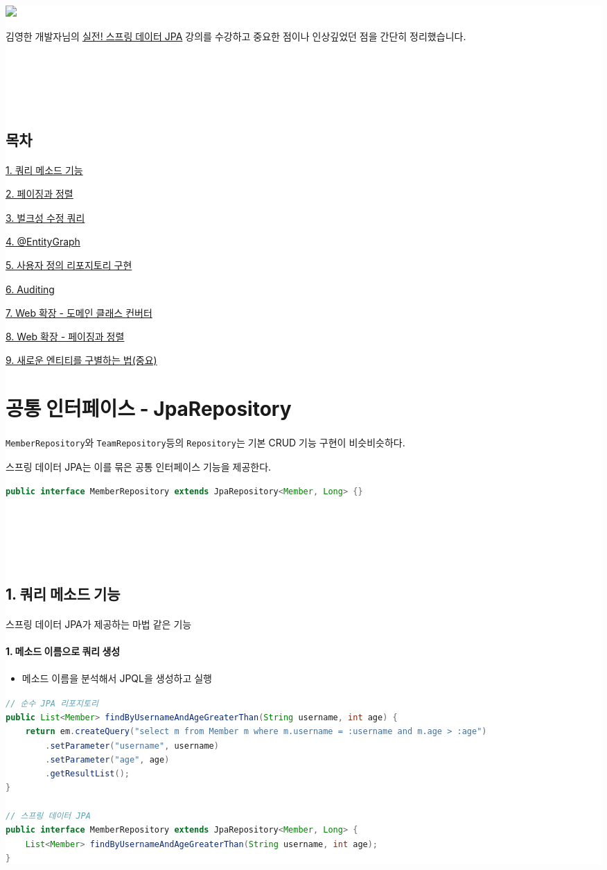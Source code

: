 ![](https://velog.velcdn.com/images/dodo4723/post/d310aa77-03b5-4fd4-b22c-e696cbed4b33/image.png)

김영한 개발자님의 [실전! 스프링 데이터 JPA](https://www.inflearn.com/course/%EC%8A%A4%ED%94%84%EB%A7%81-%EB%8D%B0%EC%9D%B4%ED%84%B0-JPA-%EC%8B%A4%EC%A0%84/dashboard) 강의를 수강하고 중요한 점이나 인상깊었던 점을 간단히 정리했습니다.

<br>
<br>
<br>
<br>

## 목차

[1. 쿼리 메소드 기능](#1-쿼리-메소드-기능)

[2. 페이징과 정렬](#2-페이징과-정렬)

[3. 벌크성 수정 쿼리](#3-벌크성-수정-쿼리)

[4. @EntityGraph](#4-entitygraph)

[5. 사용자 정의 리포지토리 구현](#5-사용자-정의-리포지토리-구현)

[6. Auditing](#6-auditing)

[7. Web 확장 - 도메인 클래스 컨버터](#7-web-확장---도메인-클래스-컨버터)

[8. Web 확장 - 페이징과 정렬](#8-web-확장---페이징과-정렬)

[9. 새로운 엔티티를 구별하는 법(중요)](#9-새로운-엔티티를-구별하는-법중요)

# 공통 인터페이스 - JpaRepository

`MemberRepository`와 `TeamRepository`등의 `Repository`는 기본 CRUD 기능 구현이 비슷비슷하다.

스프링 데이터 JPA는 이를 묶은 공통 인터페이스 기능을 제공한다.

```java
public interface MemberRepository extends JpaRepository<Member, Long> {}
```

<br>
<br>
<br>
<br>

## 1. 쿼리 메소드 기능
스프링 데이터 JPA가 제공하는 마법 같은 기능

#### 1. 메소드 이름으로 쿼리 생성
- 메소드 이름을 분석해서 JPQL을 생성하고 실행

```java
// 순수 JPA 리포지토리
public List<Member> findByUsernameAndAgeGreaterThan(String username, int age) {
 	return em.createQuery("select m from Member m where m.username = :username and m.age > :age")
 		.setParameter("username", username)
 		.setParameter("age", age)
 		.getResultList();
}

// 스프링 데이터 JPA
public interface MemberRepository extends JpaRepository<Member, Long> {
 	List<Member> findByUsernameAndAgeGreaterThan(String username, int age);
}
```

